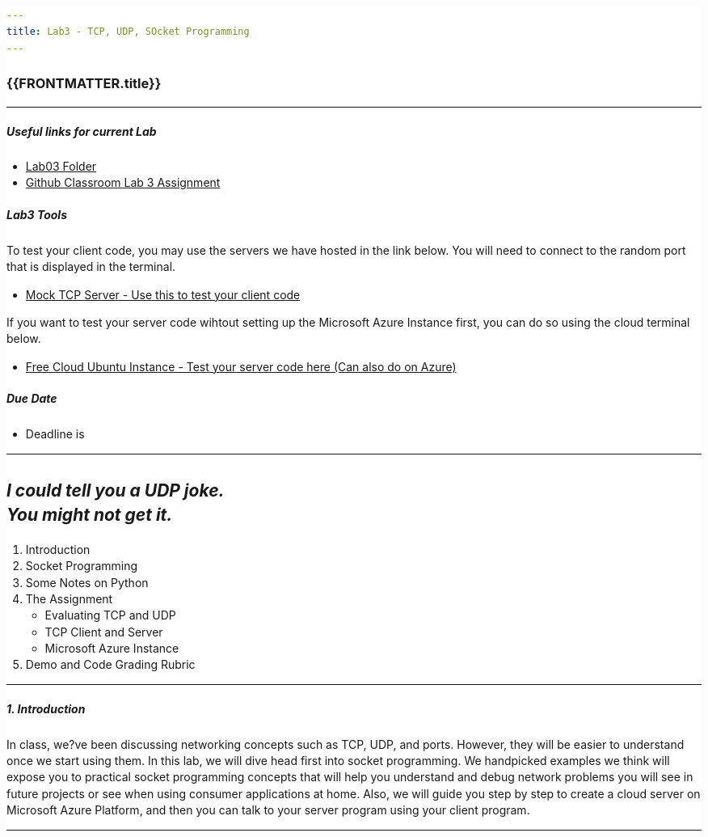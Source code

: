 ```yaml
---
title: Lab3 - TCP, UDP, SOcket Programming
---
```



### {{FRONTMATTER.title}}
---

##### Useful links for current Lab

- [Lab03 Folder](https://drive.google.com/drive/folders/1Ke3VYEe9rgB83OAVSq9rbe5j32ePptVr)
- [Github Classroom Lab 3 Assignment](https://classroom.github.com/g/voOOd8HZ)

##### Lab3 Tools

To test your client code, you may use the servers we have hosted in the link below. 
You will need to connect to the random port that is displayed in the terminal.

- [Mock TCP Server - Use this to test your client code](https://lab.ee250io.tk:2503)

If you want to test your server code wihtout setting up the Microsoft Azure Instance first, you can do so using the cloud terminal below.

- [Free Cloud Ubuntu Instance - Test your server code here (Can also do on Azure)](https://lab.ee250io.tk:2511)

##### Due Date
- Deadline is <i style='color:white'>17th Feb, 2021</i>

---

_**I could tell you a UDP joke. <br> 
You might not get it.**_
---

1. Introduction
2. Socket Programming
3. Some Notes on Python
4. The Assignment
	- Evaluating TCP and UDP
	- TCP Client and Server
	- Microsoft Azure Instance
5. Demo and Code Grading Rubric

---

##### 1. Introduction

In class, we?ve been discussing networking concepts such as TCP, UDP, and ports. However, they will be easier to understand once we start using them. In this lab, we will dive head first into socket programming. We handpicked examples we think will expose you to practical socket programming concepts that will help you understand and debug network problems you will see in future projects or see when using consumer applications at home. Also, we will guide you step by step to create a cloud server on Microsoft Azure Platform, and then you can talk to your server program using your client program.

---